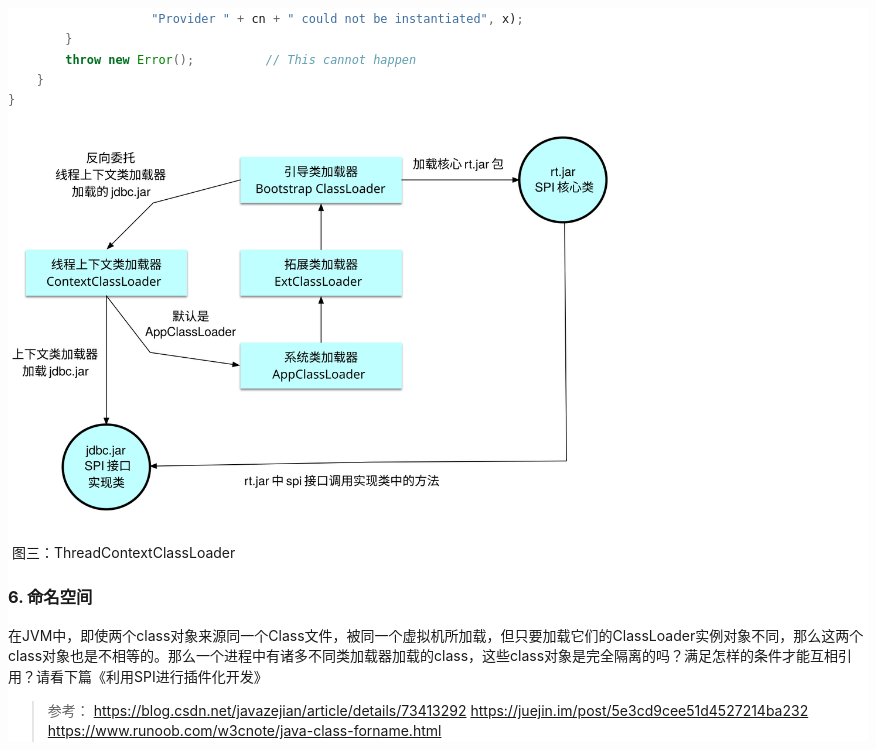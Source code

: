 ```java
                    "Provider " + cn + " could not be instantiated", x);
        }
        throw new Error();          // This cannot happen
    }
}
```
<img src="./img/ThreadContextClassLoader.svg" alt="图片替换文本" width="600" height="400" align="bottom" />

​																	图三：ThreadContextClassLoader

### 6. 命名空间

在JVM中，即使两个class对象来源同一个Class文件，被同一个虚拟机所加载，但只要加载它们的ClassLoader实例对象不同，那么这两个class对象也是不相等的。那么一个进程中有诸多不同类加载器加载的class，这些class对象是完全隔离的吗？满足怎样的条件才能互相引用？请看下篇《利用SPI进行插件化开发》

> 参考：
> https://blog.csdn.net/javazejian/article/details/73413292
> https://juejin.im/post/5e3cd9cee51d4527214ba232
> https://www.runoob.com/w3cnote/java-class-forname.html